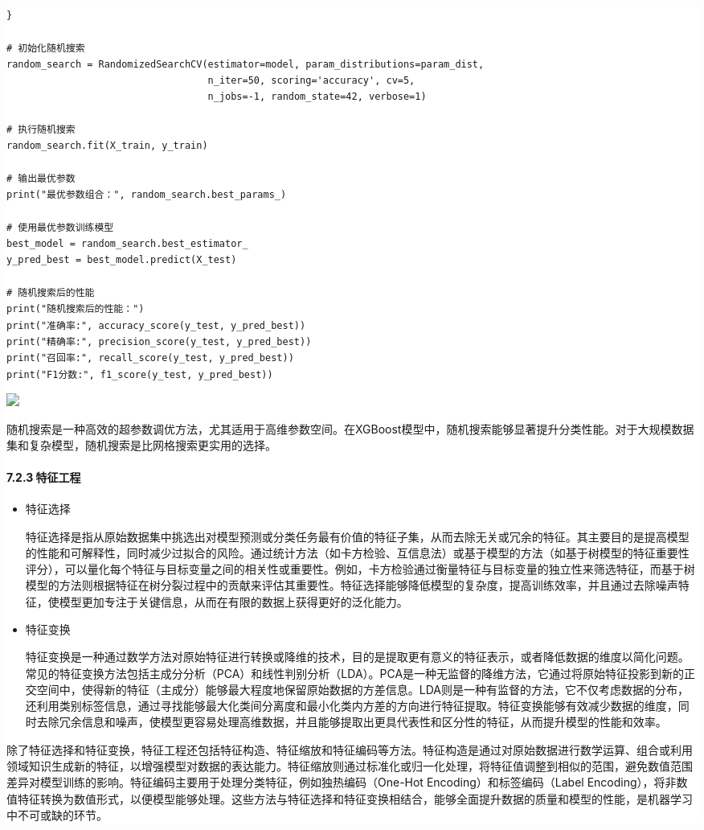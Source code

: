   ```
  }
  
  # 初始化随机搜索
  random_search = RandomizedSearchCV(estimator=model, param_distributions=param_dist,
                                     n_iter=50, scoring='accuracy', cv=5, 
                                     n_jobs=-1, random_state=42, verbose=1)
  
  # 执行随机搜索
  random_search.fit(X_train, y_train)
  
  # 输出最优参数
  print("最优参数组合：", random_search.best_params_)
  
  # 使用最优参数训练模型
  best_model = random_search.best_estimator_
  y_pred_best = best_model.predict(X_test)
  
  # 随机搜索后的性能
  print("随机搜索后的性能：")
  print("准确率:", accuracy_score(y_test, y_pred_best))
  print("精确率:", precision_score(y_test, y_pred_best))
  print("召回率:", recall_score(y_test, y_pred_best))
  print("F1分数:", f1_score(y_test, y_pred_best))
  ```

  <img src="./img/图16 随机搜索结果.png">

  ​	随机搜索是一种高效的超参数调优方法，尤其适用于高维参数空间。在XGBoost模型中，随机搜索能够显著提升分类性能。对于大规模数据集和复杂模型，随机搜索是比网格搜索更实用的选择。

#### 7.2.3 特征工程

- 特征选择

  特征选择是指从原始数据集中挑选出对模型预测或分类任务最有价值的特征子集，从而去除无关或冗余的特征。其主要目的是提高模型的性能和可解释性，同时减少过拟合的风险。通过统计方法（如卡方检验、互信息法）或基于模型的方法（如基于树模型的特征重要性评分），可以量化每个特征与目标变量之间的相关性或重要性。例如，卡方检验通过衡量特征与目标变量的独立性来筛选特征，而基于树模型的方法则根据特征在树分裂过程中的贡献来评估其重要性。特征选择能够降低模型的复杂度，提高训练效率，并且通过去除噪声特征，使模型更加专注于关键信息，从而在有限的数据上获得更好的泛化能力。

- 特征变换

  特征变换是一种通过数学方法对原始特征进行转换或降维的技术，目的是提取更有意义的特征表示，或者降低数据的维度以简化问题。常见的特征变换方法包括主成分分析（PCA）和线性判别分析（LDA）。PCA是一种无监督的降维方法，它通过将原始特征投影到新的正交空间中，使得新的特征（主成分）能够最大程度地保留原始数据的方差信息。LDA则是一种有监督的方法，它不仅考虑数据的分布，还利用类别标签信息，通过寻找能够最大化类间分离度和最小化类内方差的方向进行特征提取。特征变换能够有效减少数据的维度，同时去除冗余信息和噪声，使模型更容易处理高维数据，并且能够提取出更具代表性和区分性的特征，从而提升模型的性能和效率。

​	除了特征选择和特征变换，特征工程还包括特征构造、特征缩放和特征编码等方法。特征构造是通过对原始数据进行数学运算、组合或利用领域知识生成新的特征，以增强模型对数据的表达能力。特征缩放则通过标准化或归一化处理，将特征值调整到相似的范围，避免数值范围差异对模型训练的影响。特征编码主要用于处理分类特征，例如独热编码（One-Hot Encoding）和标签编码（Label Encoding），将非数值特征转换为数值形式，以便模型能够处理。这些方法与特征选择和特征变换相结合，能够全面提升数据的质量和模型的性能，是机器学习中不可或缺的环节。
